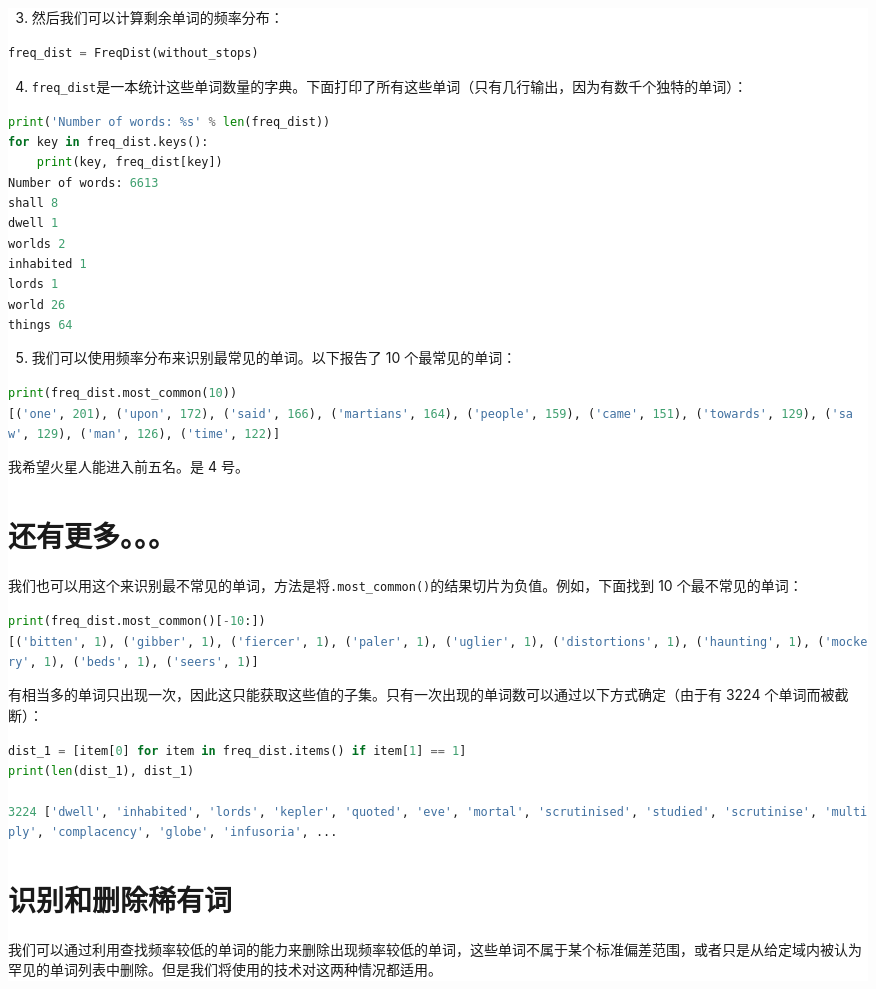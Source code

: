 3.  然后我们可以计算剩余单词的频率分布：

```py
freq_dist = FreqDist(without_stops)
```

4.  `freq_dist`是一本统计这些单词数量的字典。下面打印了所有这些单词（只有几行输出，因为有数千个独特的单词）：

```py
print('Number of words: %s' % len(freq_dist))
for key in freq_dist.keys():
    print(key, freq_dist[key])
Number of words: 6613
shall 8
dwell 1
worlds 2
inhabited 1
lords 1
world 26
things 64
```

5.  我们可以使用频率分布来识别最常见的单词。以下报告了 10 个最常见的单词：

```py
print(freq_dist.most_common(10))
[('one', 201), ('upon', 172), ('said', 166), ('martians', 164), ('people', 159), ('came', 151), ('towards', 129), ('saw', 129), ('man', 126), ('time', 122)]

```

我希望火星人能进入前五名。是 4 号。

# 还有更多。。。

我们也可以用这个来识别最不常见的单词，方法是将`.most_common()`的结果切片为负值。例如，下面找到 10 个最不常见的单词：

```py
print(freq_dist.most_common()[-10:])
[('bitten', 1), ('gibber', 1), ('fiercer', 1), ('paler', 1), ('uglier', 1), ('distortions', 1), ('haunting', 1), ('mockery', 1), ('beds', 1), ('seers', 1)]
```

有相当多的单词只出现一次，因此这只能获取这些值的子集。只有一次出现的单词数可以通过以下方式确定（由于有 3224 个单词而被截断）：

```py
dist_1 = [item[0] for item in freq_dist.items() if item[1] == 1]
print(len(dist_1), dist_1)

3224 ['dwell', 'inhabited', 'lords', 'kepler', 'quoted', 'eve', 'mortal', 'scrutinised', 'studied', 'scrutinise', 'multiply', 'complacency', 'globe', 'infusoria', ...
```

# 识别和删除稀有词

我们可以通过利用查找频率较低的单词的能力来删除出现频率较低的单词，这些单词不属于某个标准偏差范围，或者只是从给定域内被认为罕见的单词列表中删除。但是我们将使用的技术对这两种情况都适用。
